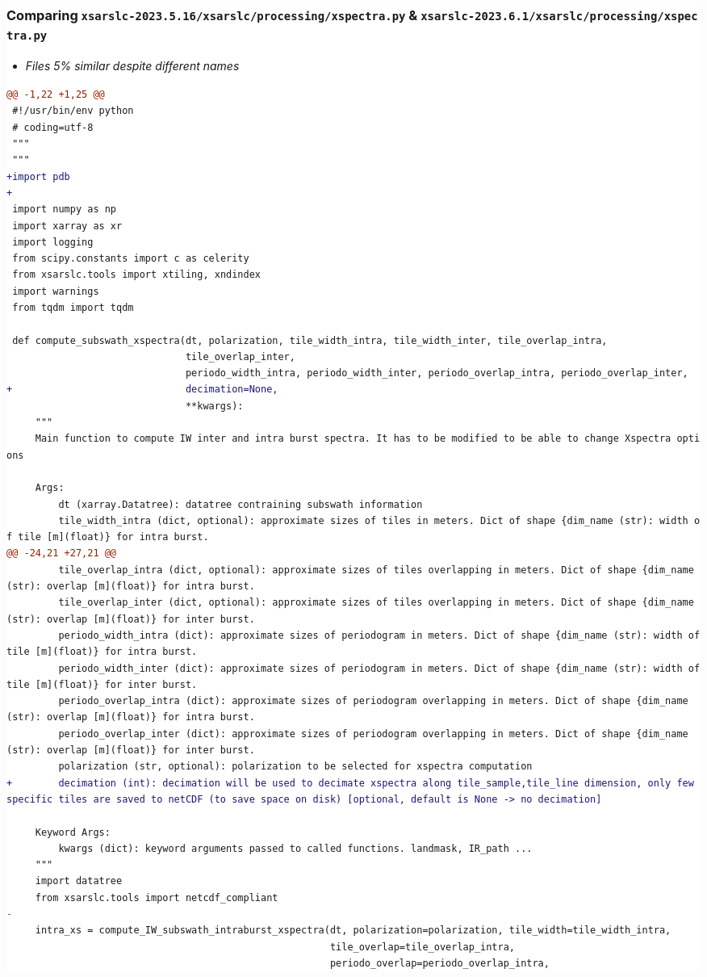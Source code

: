 ### Comparing `xsarslc-2023.5.16/xsarslc/processing/xspectra.py` & `xsarslc-2023.6.1/xsarslc/processing/xspectra.py`

 * *Files 5% similar despite different names*

```diff
@@ -1,22 +1,25 @@
 #!/usr/bin/env python
 # coding=utf-8
 """
 """
+import pdb
+
 import numpy as np
 import xarray as xr
 import logging
 from scipy.constants import c as celerity
 from xsarslc.tools import xtiling, xndindex
 import warnings
 from tqdm import tqdm
 
 def compute_subswath_xspectra(dt, polarization, tile_width_intra, tile_width_inter, tile_overlap_intra,
                               tile_overlap_inter,
                               periodo_width_intra, periodo_width_inter, periodo_overlap_intra, periodo_overlap_inter,
+                              decimation=None,
                               **kwargs):
     """
     Main function to compute IW inter and intra burst spectra. It has to be modified to be able to change Xspectra options
 
     Args:
         dt (xarray.Datatree): datatree contraining subswath information
         tile_width_intra (dict, optional): approximate sizes of tiles in meters. Dict of shape {dim_name (str): width of tile [m](float)} for intra burst.
@@ -24,21 +27,21 @@
         tile_overlap_intra (dict, optional): approximate sizes of tiles overlapping in meters. Dict of shape {dim_name (str): overlap [m](float)} for intra burst.
         tile_overlap_inter (dict, optional): approximate sizes of tiles overlapping in meters. Dict of shape {dim_name (str): overlap [m](float)} for inter burst.
         periodo_width_intra (dict): approximate sizes of periodogram in meters. Dict of shape {dim_name (str): width of tile [m](float)} for intra burst.
         periodo_width_inter (dict): approximate sizes of periodogram in meters. Dict of shape {dim_name (str): width of tile [m](float)} for inter burst.
         periodo_overlap_intra (dict): approximate sizes of periodogram overlapping in meters. Dict of shape {dim_name (str): overlap [m](float)} for intra burst.
         periodo_overlap_inter (dict): approximate sizes of periodogram overlapping in meters. Dict of shape {dim_name (str): overlap [m](float)} for inter burst.
         polarization (str, optional): polarization to be selected for xspectra computation
+        decimation (int): decimation will be used to decimate xspectra along tile_sample,tile_line dimension, only few specific tiles are saved to netCDF (to save space on disk) [optional, default is None -> no decimation]
 
     Keyword Args:
         kwargs (dict): keyword arguments passed to called functions. landmask, IR_path ...
     """
     import datatree
     from xsarslc.tools import netcdf_compliant
-
     intra_xs = compute_IW_subswath_intraburst_xspectra(dt, polarization=polarization, tile_width=tile_width_intra,
                                                        tile_overlap=tile_overlap_intra,
                                                        periodo_overlap=periodo_overlap_intra,
```